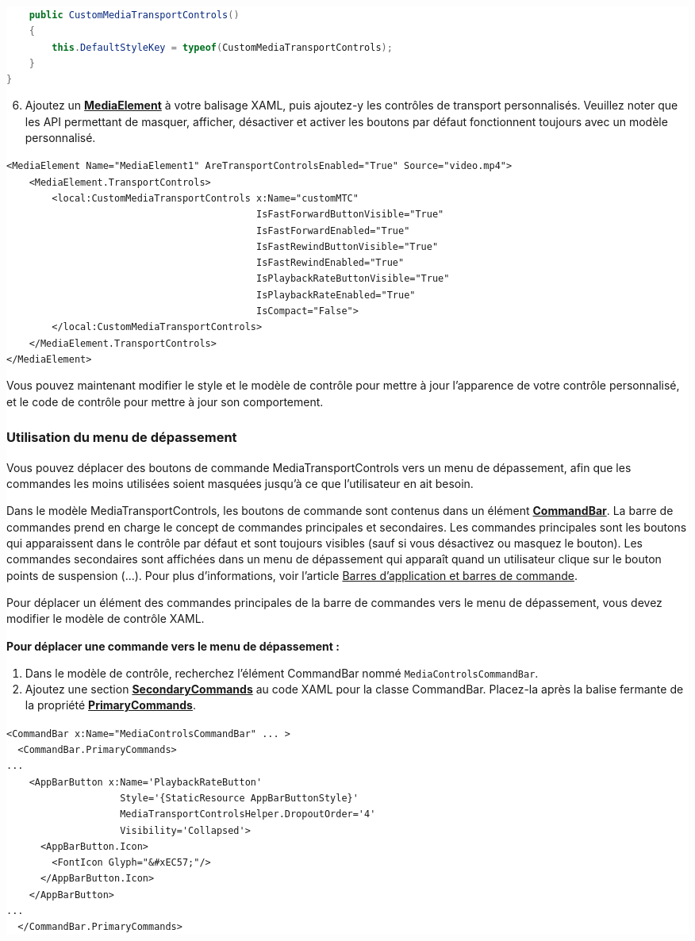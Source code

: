 ```csharp
    public CustomMediaTransportControls()
    {
        this.DefaultStyleKey = typeof(CustomMediaTransportControls);
    }
}
```
6. Ajoutez un [**MediaElement**](https://msdn.microsoft.com/library/windows/apps/xaml/windows.ui.xaml.controls.mediaelement.aspx) à votre balisage XAML, puis ajoutez-y les contrôles de transport personnalisés. Veuillez noter que les API permettant de masquer, afficher, désactiver et activer les boutons par défaut fonctionnent toujours avec un modèle personnalisé.
```xaml
<MediaElement Name="MediaElement1" AreTransportControlsEnabled="True" Source="video.mp4">
    <MediaElement.TransportControls>
        <local:CustomMediaTransportControls x:Name="customMTC"
                                            IsFastForwardButtonVisible="True"
                                            IsFastForwardEnabled="True"
                                            IsFastRewindButtonVisible="True"
                                            IsFastRewindEnabled="True"
                                            IsPlaybackRateButtonVisible="True"
                                            IsPlaybackRateEnabled="True"
                                            IsCompact="False">
        </local:CustomMediaTransportControls>
    </MediaElement.TransportControls>
</MediaElement>
```
Vous pouvez maintenant modifier le style et le modèle de contrôle pour mettre à jour l’apparence de votre contrôle personnalisé, et le code de contrôle pour mettre à jour son comportement.

### Utilisation du menu de dépassement

Vous pouvez déplacer des boutons de commande MediaTransportControls vers un menu de dépassement, afin que les commandes les moins utilisées soient masquées jusqu’à ce que l’utilisateur en ait besoin.

Dans le modèle MediaTransportControls, les boutons de commande sont contenus dans un élément [**CommandBar**](https://msdn.microsoft.com/library/windows/apps/xaml/windows.ui.xaml.controls.commandbar.aspx). La barre de commandes prend en charge le concept de commandes principales et secondaires. Les commandes principales sont les boutons qui apparaissent dans le contrôle par défaut et sont toujours visibles (sauf si vous désactivez ou masquez le bouton). Les commandes secondaires sont affichées dans un menu de dépassement qui apparaît quand un utilisateur clique sur le bouton points de suspension (...). Pour plus d’informations, voir l’article [Barres d’application et barres de commande](app-bars.md).

Pour déplacer un élément des commandes principales de la barre de commandes vers le menu de dépassement, vous devez modifier le modèle de contrôle XAML. 

**Pour déplacer une commande vers le menu de dépassement :**
1. Dans le modèle de contrôle, recherchez l’élément CommandBar nommé `MediaControlsCommandBar`.
2. Ajoutez une section [**SecondaryCommands**](https://msdn.microsoft.com/library/windows/apps/xaml/windows.ui.xaml.controls.commandbar.secondarycommands.aspx) au code XAML pour la classe CommandBar. Placez-la après la balise fermante de la propriété [**PrimaryCommands**](https://msdn.microsoft.com/library/windows/apps/xaml/windows.ui.xaml.controls.commandbar.primarycommands.aspx). 
```xaml
<CommandBar x:Name="MediaControlsCommandBar" ... >  
  <CommandBar.PrimaryCommands>
...
    <AppBarButton x:Name='PlaybackRateButton'
                    Style='{StaticResource AppBarButtonStyle}'
                    MediaTransportControlsHelper.DropoutOrder='4'
                    Visibility='Collapsed'>
      <AppBarButton.Icon>
        <FontIcon Glyph="&#xEC57;"/>
      </AppBarButton.Icon>
    </AppBarButton>
...
  </CommandBar.PrimaryCommands>
```